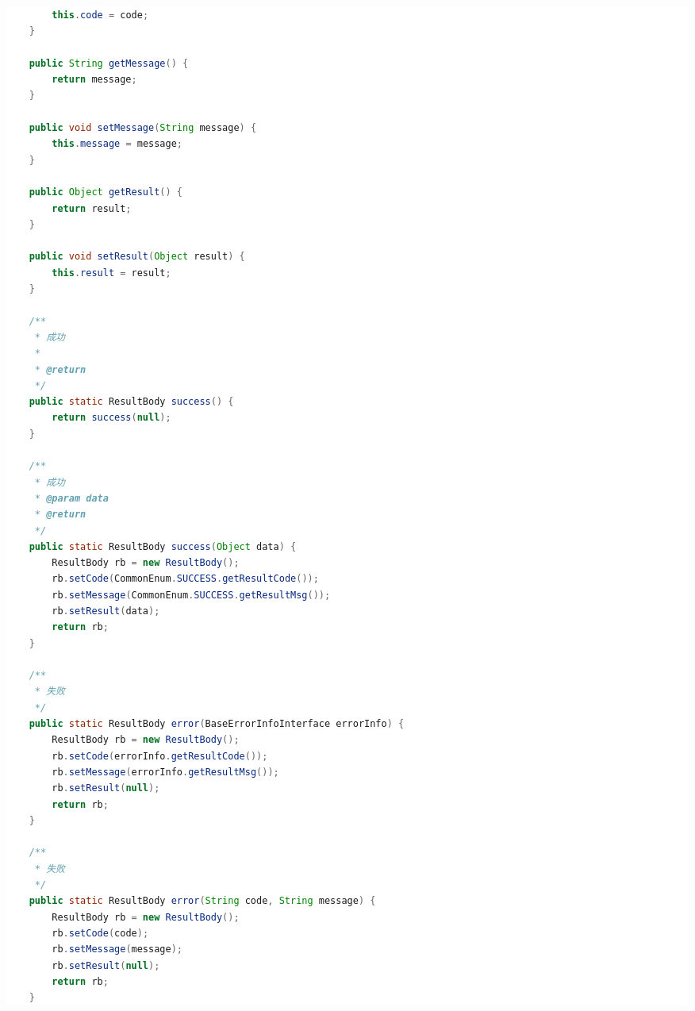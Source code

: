 ```java
		this.code = code;
	}

	public String getMessage() {
		return message;
	}

	public void setMessage(String message) {
		this.message = message;
	}

	public Object getResult() {
		return result;
	}

	public void setResult(Object result) {
		this.result = result;
	}

	/**
	 * 成功
	 * 
	 * @return
	 */
	public static ResultBody success() {
		return success(null);
	}

	/**
	 * 成功
	 * @param data
	 * @return
	 */
	public static ResultBody success(Object data) {
		ResultBody rb = new ResultBody();
		rb.setCode(CommonEnum.SUCCESS.getResultCode());
		rb.setMessage(CommonEnum.SUCCESS.getResultMsg());
		rb.setResult(data);
		return rb;
	}

	/**
	 * 失败
	 */
	public static ResultBody error(BaseErrorInfoInterface errorInfo) {
		ResultBody rb = new ResultBody();
		rb.setCode(errorInfo.getResultCode());
		rb.setMessage(errorInfo.getResultMsg());
		rb.setResult(null);
		return rb;
	}

	/**
	 * 失败
	 */
	public static ResultBody error(String code, String message) {
		ResultBody rb = new ResultBody();
		rb.setCode(code);
		rb.setMessage(message);
		rb.setResult(null);
		return rb;
	}

```